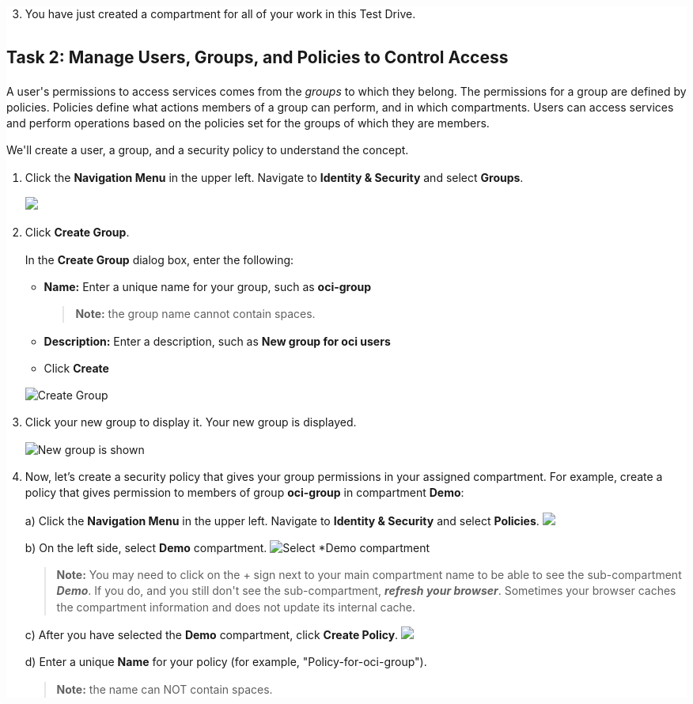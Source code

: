 3. You have just created a compartment for all of your work in this Test Drive.

## Task 2: Manage Users, Groups, and Policies to Control Access

A user's permissions to access services comes from the _groups_ to which they belong. The permissions for a group are defined by policies. Policies define what actions members of a group can perform, and in which compartments. Users can access services and perform operations based on the policies set for the groups of which they are members.

We'll create a user, a group, and a security policy to understand the concept.

1. Click the **Navigation Menu** in the upper left. Navigate to **Identity & Security** and select **Groups**.

	![](https://raw.githubusercontent.com/oracle/learning-library/master/common/images/console/id-groups.png " ")

2. Click **Create Group**.
   
   In the **Create Group** dialog box, enter the following:

     - **Name:** Enter a unique name for your group, such as **oci-group** 
         >**Note:** the group name cannot contain spaces.

     - **Description:** Enter a description, such as **New group for oci users**
     - Click **Create**

   ![Create Group](images/create-group.png)

3. Click your new group to display it. Your new group is displayed.

   ![New group is shown](images/image006.png)

4. Now, let’s create a security policy that gives your group permissions in your assigned compartment. For example, create a policy that gives permission to members of group **oci-group** in compartment **Demo**:

   a) Click the **Navigation Menu** in the upper left. Navigate to **Identity & Security** and select **Policies**.
   	![](https://raw.githubusercontent.com/oracle/learning-library/master/common/images/console/id-policies.png " ")


   b) On the left side, select **Demo** compartment.
   ![Select ***Demo** compartment](images/demo-compartment.png)

      >**Note:** You may need to click on the + sign next to your main compartment name to be able to see the sub-compartment ***Demo***. If you do, and you still don't see the sub-compartment, ***refresh your browser***. Sometimes your browser caches the compartment information and does not update its internal cache.

   c) After you have selected the **Demo** compartment, click **Create Policy**.
      ![](images/img0012.png)

   d) Enter a unique **Name** for your policy (for example, "Policy-for-oci-group").
      >**Note:** the name can NOT contain spaces.
